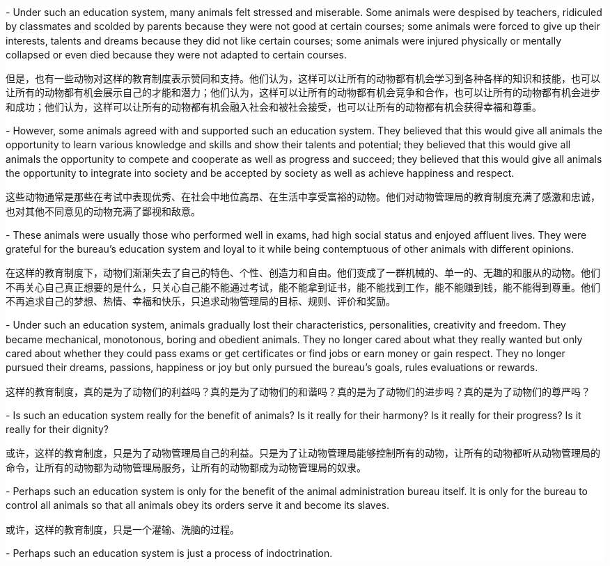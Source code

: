 \- Under such an education system, many animals felt stressed and miserable. Some animals were despised by teachers, ridiculed by classmates and scolded by parents because they were not good at certain courses; some animals were forced to give up their interests, talents and dreams because they did not like certain courses; some animals were injured physically or mentally collapsed or even died because they were not adapted to certain courses.

但是，也有一些动物对这样的教育制度表示赞同和支持。他们认为，这样可以让所有的动物都有机会学习到各种各样的知识和技能，也可以让所有的动物都有机会展示自己的才能和潜力；他们认为，这样可以让所有的动物都有机会竞争和合作，也可以让所有的动物都有机会进步和成功；他们认为，这样可以让所有的动物都有机会融入社会和被社会接受，也可以让所有的动物都有机会获得幸福和尊重。

\- However, some animals agreed with and supported such an education system. They believed that this would give all animals the opportunity to learn various knowledge and skills and show their talents and potential; they believed that this would give all animals the opportunity to compete and cooperate as well as progress and succeed; they believed that this would give all animals the opportunity to integrate into society and be accepted by society as well as achieve happiness and respect.

这些动物通常是那些在考试中表现优秀、在社会中地位高昂、在生活中享受富裕的动物。他们对动物管理局的教育制度充满了感激和忠诚，也对其他不同意见的动物充满了鄙视和敌意。

\- These animals were usually those who performed well in exams, had high social status and enjoyed affluent lives. They were grateful for the bureau’s education system and loyal to it while being contemptuous of other animals with different opinions.

在这样的教育制度下，动物们渐渐失去了自己的特色、个性、创造力和自由。他们变成了一群机械的、单一的、无趣的和服从的动物。他们不再关心自己真正想要的是什么，只关心自己能不能通过考试，能不能拿到证书，能不能找到工作，能不能赚到钱，能不能得到尊重。他们不再追求自己的梦想、热情、幸福和快乐，只追求动物管理局的目标、规则、评价和奖励。

\- Under such an education system, animals gradually lost their characteristics, personalities, creativity and freedom. They became mechanical, monotonous, boring and obedient animals. They no longer cared about what they really wanted but only cared about whether they could pass exams or get certificates or find jobs or earn money or gain respect. They no longer pursued their dreams, passions, happiness or joy but only pursued the bureau’s goals, rules evaluations or rewards.

这样的教育制度，真的是为了动物们的利益吗？真的是为了动物们的和谐吗？真的是为了动物们的进步吗？真的是为了动物们的尊严吗？

\- Is such an education system really for the benefit of animals? Is it really for their harmony? Is it really for their progress? Is it really for their dignity?

或许，这样的教育制度，只是为了动物管理局自己的利益。只是为了让动物管理局能够控制所有的动物，让所有的动物都听从动物管理局的命令，让所有的动物都为动物管理局服务，让所有的动物都成为动物管理局的奴隶。

\- Perhaps such an education system is only for the benefit of the animal administration bureau itself. It is only for the bureau to control all animals so that all animals obey its orders serve it and become its slaves.

或许，这样的教育制度，只是一个灌输、洗脑的过程。

\- Perhaps such an education system is just a process of indoctrination.
